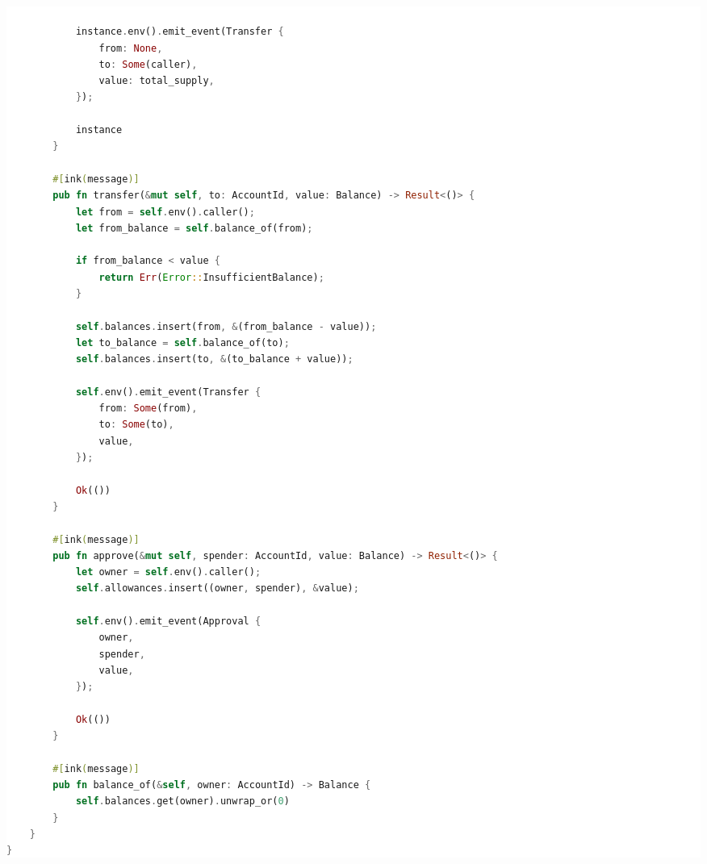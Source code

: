 ```rust
            
            instance.env().emit_event(Transfer {
                from: None,
                to: Some(caller),
                value: total_supply,
            });

            instance
        }

        #[ink(message)]
        pub fn transfer(&mut self, to: AccountId, value: Balance) -> Result<()> {
            let from = self.env().caller();
            let from_balance = self.balance_of(from);
            
            if from_balance < value {
                return Err(Error::InsufficientBalance);
            }

            self.balances.insert(from, &(from_balance - value));
            let to_balance = self.balance_of(to);
            self.balances.insert(to, &(to_balance + value));

            self.env().emit_event(Transfer {
                from: Some(from),
                to: Some(to),
                value,
            });

            Ok(())
        }

        #[ink(message)]
        pub fn approve(&mut self, spender: AccountId, value: Balance) -> Result<()> {
            let owner = self.env().caller();
            self.allowances.insert((owner, spender), &value);
            
            self.env().emit_event(Approval {
                owner,
                spender,
                value,
            });
            
            Ok(())
        }

        #[ink(message)]
        pub fn balance_of(&self, owner: AccountId) -> Balance {
            self.balances.get(owner).unwrap_or(0)
        }
    }
}
```

